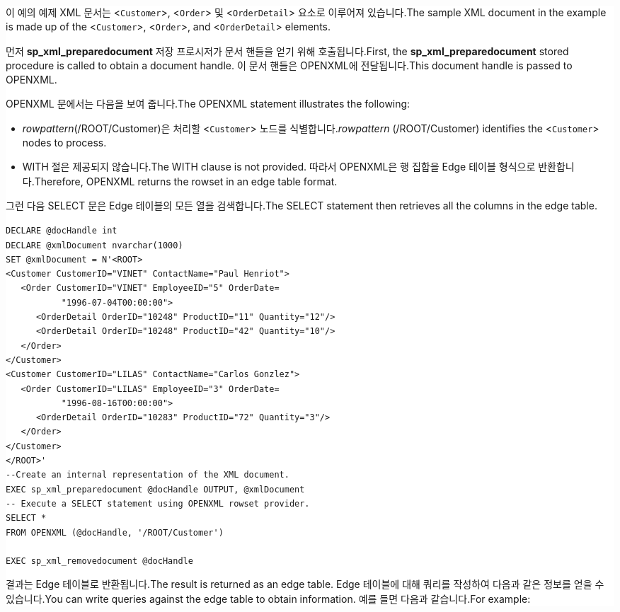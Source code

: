  <span data-ttu-id="5afe2-204">이 예의 예제 XML 문서는 <`Customer`>, <`Order`> 및 <`OrderDetail`> 요소로 이루어져 있습니다.</span><span class="sxs-lookup"><span data-stu-id="5afe2-204">The sample XML document in the example is made up of the <`Customer`>, <`Order`>, and <`OrderDetail`> elements.</span></span>  
  
 <span data-ttu-id="5afe2-205">먼저 **sp_xml_preparedocument** 저장 프로시저가 문서 핸들을 얻기 위해 호출됩니다.</span><span class="sxs-lookup"><span data-stu-id="5afe2-205">First, the **sp_xml_preparedocument** stored procedure is called to obtain a document handle.</span></span> <span data-ttu-id="5afe2-206">이 문서 핸들은 OPENXML에 전달됩니다.</span><span class="sxs-lookup"><span data-stu-id="5afe2-206">This document handle is passed to OPENXML.</span></span>  
  
 <span data-ttu-id="5afe2-207">OPENXML 문에서는 다음을 보여 줍니다.</span><span class="sxs-lookup"><span data-stu-id="5afe2-207">The OPENXML statement illustrates the following:</span></span>  
  
-   <span data-ttu-id="5afe2-208">*rowpattern*(/ROOT/Customer)은 처리할 <`Customer`> 노드를 식별합니다.</span><span class="sxs-lookup"><span data-stu-id="5afe2-208">*rowpattern* (/ROOT/Customer) identifies the <`Customer`> nodes to process.</span></span>  
  
-   <span data-ttu-id="5afe2-209">WITH 절은 제공되지 않습니다.</span><span class="sxs-lookup"><span data-stu-id="5afe2-209">The WITH clause is not provided.</span></span> <span data-ttu-id="5afe2-210">따라서 OPENXML은 행 집합을 Edge 테이블 형식으로 반환합니다.</span><span class="sxs-lookup"><span data-stu-id="5afe2-210">Therefore, OPENXML returns the rowset in an edge table format.</span></span>  
  
 <span data-ttu-id="5afe2-211">그런 다음 SELECT 문은 Edge 테이블의 모든 열을 검색합니다.</span><span class="sxs-lookup"><span data-stu-id="5afe2-211">The SELECT statement then retrieves all the columns in the edge table.</span></span>  
  
```  
DECLARE @docHandle int  
DECLARE @xmlDocument nvarchar(1000)  
SET @xmlDocument = N'<ROOT>  
<Customer CustomerID="VINET" ContactName="Paul Henriot">  
   <Order CustomerID="VINET" EmployeeID="5" OrderDate=  
           "1996-07-04T00:00:00">  
      <OrderDetail OrderID="10248" ProductID="11" Quantity="12"/>  
      <OrderDetail OrderID="10248" ProductID="42" Quantity="10"/>  
   </Order>  
</Customer>  
<Customer CustomerID="LILAS" ContactName="Carlos Gonzlez">  
   <Order CustomerID="LILAS" EmployeeID="3" OrderDate=  
           "1996-08-16T00:00:00">  
      <OrderDetail OrderID="10283" ProductID="72" Quantity="3"/>  
   </Order>  
</Customer>  
</ROOT>'  
--Create an internal representation of the XML document.  
EXEC sp_xml_preparedocument @docHandle OUTPUT, @xmlDocument  
-- Execute a SELECT statement using OPENXML rowset provider.  
SELECT *  
FROM OPENXML (@docHandle, '/ROOT/Customer')  
  
EXEC sp_xml_removedocument @docHandle  
```  
  
 <span data-ttu-id="5afe2-212">결과는 Edge 테이블로 반환됩니다.</span><span class="sxs-lookup"><span data-stu-id="5afe2-212">The result is returned as an edge table.</span></span> <span data-ttu-id="5afe2-213">Edge 테이블에 대해 쿼리를 작성하여 다음과 같은 정보를 얻을 수 있습니다.</span><span class="sxs-lookup"><span data-stu-id="5afe2-213">You can write queries against the edge table to obtain information.</span></span> <span data-ttu-id="5afe2-214">예를 들면 다음과 같습니다.</span><span class="sxs-lookup"><span data-stu-id="5afe2-214">For example:</span></span>  
  